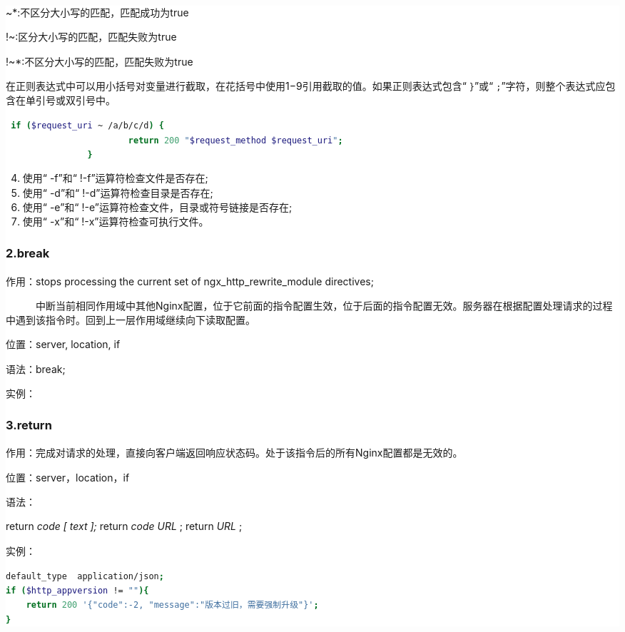    ~*:不区分大小写的匹配，匹配成功为true

   !~:区分大小写的匹配，匹配失败为true

   !~*:不区分大小写的匹配，匹配失败为true

   在正则表达式中可以用小括号对变量进行截取，在花括号中使用$1-$9引用截取的值。如果正则表达式包含“ `}`”或“ `;`”字符，则整个表达式应包含在单引号或双引号中。

   ```bash
    if ($request_uri ~ /a/b/c/d) {
                           return 200 "$request_method $request_uri";
                   }
   ```



4. 使用“ -f”和“ !-f”运算符检查文件是否存在;
5. 使用“ -d”和“ !-d”运算符检查目录是否存在;
6. 使用“ -e”和“ !-e”运算符检查文件，目录或符号链接是否存在;
7. 使用“ -x”和“ !-x”运算符检查可执行文件。















### 2.break

作用：stops processing the current set of ngx_http_rewrite_module directives;

　　　中断当前相同作用域中其他Nginx配置，位于它前面的指令配置生效，位于后面的指令配置无效。服务器在根据配置处理请求的过程中遇到该指令时。回到上一层作用域继续向下读取配置。

位置：server, location, if

语法：break;

实例：

###  3.return

作用：完成对请求的处理，直接向客户端返回响应状态码。处于该指令后的所有Nginx配置都是无效的。

位置：server，location，if

语法：

return *code*  *[ text ];* 
return *code URL* ; 
return *URL* ;

实例：

```bash
default_type  application/json;
if ($http_appversion != ""){
	return 200 '{"code":-2, "message":"版本过旧，需要强制升级"}';
}
```
